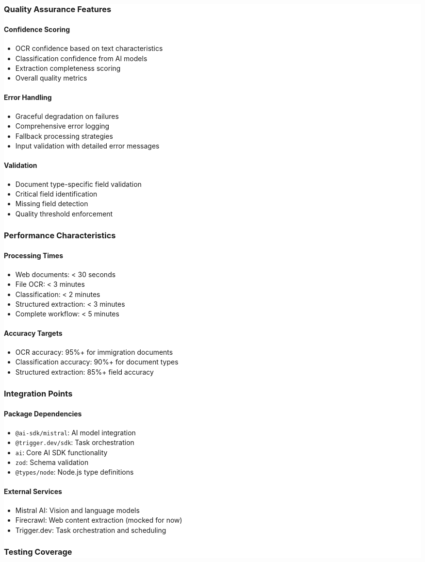 ### Quality Assurance Features

#### Confidence Scoring
- OCR confidence based on text characteristics
- Classification confidence from AI models
- Extraction completeness scoring
- Overall quality metrics

#### Error Handling
- Graceful degradation on failures
- Comprehensive error logging
- Fallback processing strategies
- Input validation with detailed error messages

#### Validation
- Document type-specific field validation
- Critical field identification
- Missing field detection
- Quality threshold enforcement

### Performance Characteristics

#### Processing Times
- Web documents: < 30 seconds
- File OCR: < 3 minutes
- Classification: < 2 minutes
- Structured extraction: < 3 minutes
- Complete workflow: < 5 minutes

#### Accuracy Targets
- OCR accuracy: 95%+ for immigration documents
- Classification accuracy: 90%+ for document types
- Structured extraction: 85%+ field accuracy

### Integration Points

#### Package Dependencies
- `@ai-sdk/mistral`: AI model integration
- `@trigger.dev/sdk`: Task orchestration
- `ai`: Core AI SDK functionality
- `zod`: Schema validation
- `@types/node`: Node.js type definitions

#### External Services
- Mistral AI: Vision and language models
- Firecrawl: Web content extraction (mocked for now)
- Trigger.dev: Task orchestration and scheduling

### Testing Coverage
